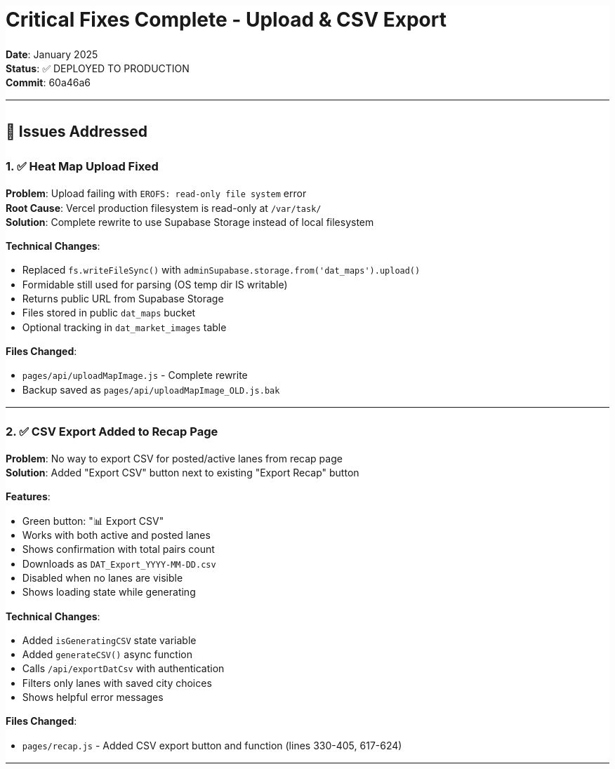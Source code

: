 # Critical Fixes Complete - Upload & CSV Export

**Date**: January 2025  
**Status**: ✅ DEPLOYED TO PRODUCTION  
**Commit**: 60a46a6

---

## 🎯 Issues Addressed

### 1. ✅ Heat Map Upload Fixed
**Problem**: Upload failing with `EROFS: read-only file system` error  
**Root Cause**: Vercel production filesystem is read-only at `/var/task/`  
**Solution**: Complete rewrite to use Supabase Storage instead of local filesystem

**Technical Changes**:
- Replaced `fs.writeFileSync()` with `adminSupabase.storage.from('dat_maps').upload()`
- Formidable still used for parsing (OS temp dir IS writable)
- Returns public URL from Supabase Storage
- Files stored in public `dat_maps` bucket
- Optional tracking in `dat_market_images` table

**Files Changed**:
- `pages/api/uploadMapImage.js` - Complete rewrite
- Backup saved as `pages/api/uploadMapImage_OLD.js.bak`

---

### 2. ✅ CSV Export Added to Recap Page
**Problem**: No way to export CSV for posted/active lanes from recap page  
**Solution**: Added "Export CSV" button next to existing "Export Recap" button

**Features**:
- Green button: "📊 Export CSV"
- Works with both active and posted lanes
- Shows confirmation with total pairs count
- Downloads as `DAT_Export_YYYY-MM-DD.csv`
- Disabled when no lanes are visible
- Shows loading state while generating

**Technical Changes**:
- Added `isGeneratingCSV` state variable
- Added `generateCSV()` async function
- Calls `/api/exportDatCsv` with authentication
- Filters only lanes with saved city choices
- Shows helpful error messages

**Files Changed**:
- `pages/recap.js` - Added CSV export button and function (lines 330-405, 617-624)

---
